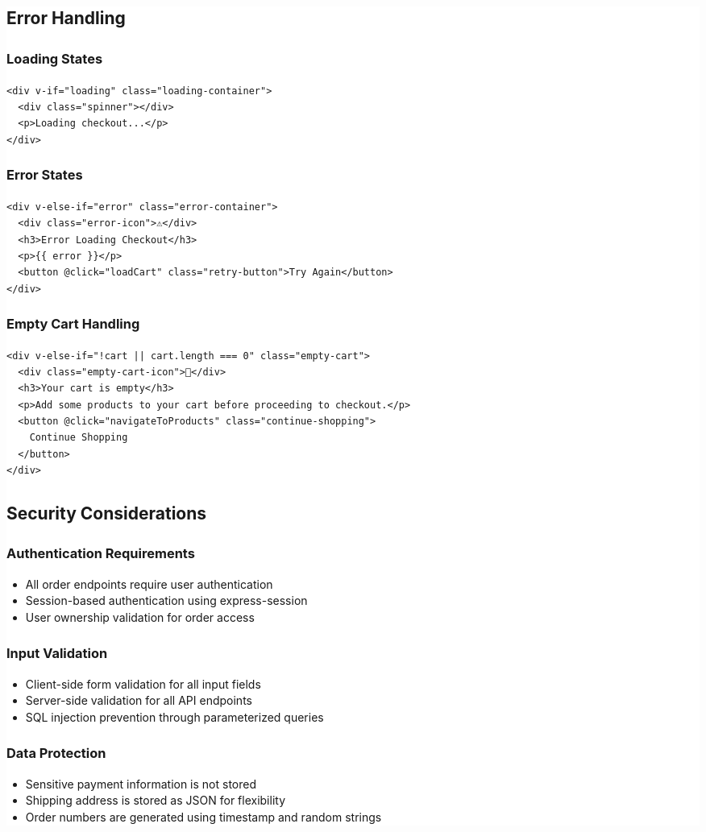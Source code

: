 ## Error Handling

### Loading States
```vue
<div v-if="loading" class="loading-container">
  <div class="spinner"></div>
  <p>Loading checkout...</p>
</div>
```

### Error States
```vue
<div v-else-if="error" class="error-container">
  <div class="error-icon">⚠️</div>
  <h3>Error Loading Checkout</h3>
  <p>{{ error }}</p>
  <button @click="loadCart" class="retry-button">Try Again</button>
</div>
```

### Empty Cart Handling
```vue
<div v-else-if="!cart || cart.length === 0" class="empty-cart">
  <div class="empty-cart-icon">🛒</div>
  <h3>Your cart is empty</h3>
  <p>Add some products to your cart before proceeding to checkout.</p>
  <button @click="navigateToProducts" class="continue-shopping">
    Continue Shopping
  </button>
</div>
```

## Security Considerations

### Authentication Requirements
- All order endpoints require user authentication
- Session-based authentication using express-session
- User ownership validation for order access

### Input Validation
- Client-side form validation for all input fields
- Server-side validation for all API endpoints
- SQL injection prevention through parameterized queries

### Data Protection
- Sensitive payment information is not stored
- Shipping address is stored as JSON for flexibility
- Order numbers are generated using timestamp and random strings
